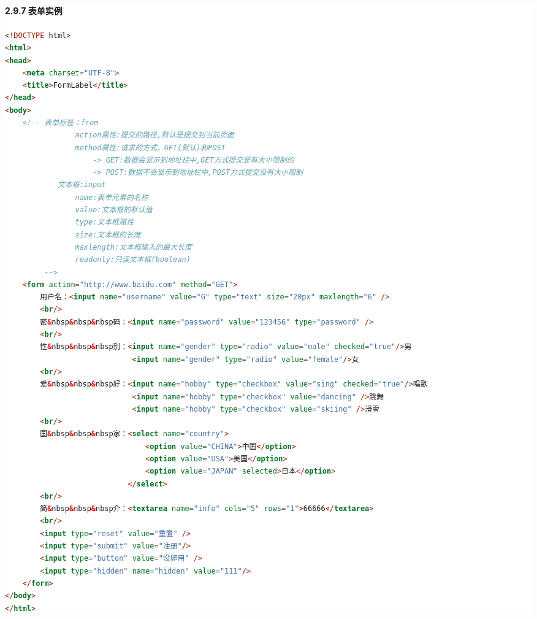#### 2.9.7 表单实例

```html
<!DOCTYPE html>
<html>
<head>
    <meta charset="UTF-8">
    <title>FormLabel</title>
</head>
<body>
    <!-- 表单标签：from
                action属性:提交的路径,默认是提交到当前页面
                method属性:请求的方式，GET(默认)和POST
                    -> GET:数据会显示到地址栏中,GET方式提交是有大小限制的
                    -> POST:数据不会显示到地址栏中,POST方式提交没有大小限制
            文本框:input
                name:表单元素的名称
                value:文本框的默认值
                type:文本框属性
                size:文本框的长度
                maxlength:文本框输入的最大长度
                readonly:只读文本框(boolean)
         -->
    <form action="http://www.baidu.com" method="GET">
        用户名：<input name="username" value="G" type="text" size="20px" maxlength="6" />
        <br/>
        密&nbsp&nbsp&nbsp码：<input name="password" value="123456" type="password" />
        <br/>
        性&nbsp&nbsp&nbsp别：<input name="gender" type="radio" value="male" checked="true"/>男
                             <input name="gender" type="radio" value="female"/>女
        <br/>
        爱&nbsp&nbsp&nbsp好：<input name="hobby" type="checkbox" value="sing" checked="true"/>唱歌
                             <input name="hobby" type="checkbox" value="dancing" />跳舞
                             <input name="hobby" type="checkbox" value="skiing" />滑雪
        <br/>
        国&nbsp&nbsp&nbsp家：<select name="country">
                                <option value="CHINA">中国</option>
                                <option value="USA">美国</option>
                                <option value="JAPAN" selected>日本</option>
                            </select>
        <br/>
        简&nbsp&nbsp&nbsp介：<textarea name="info" cols="5" rows="1">66666</textarea>
        <br/>
        <input type="reset" value="重置" />
        <input type="submit" value="注册"/>
        <input type="button" value="没卵用" />
        <input type="hidden" name="hidden" value="111"/>
    </form>
</body>
</html>
```
